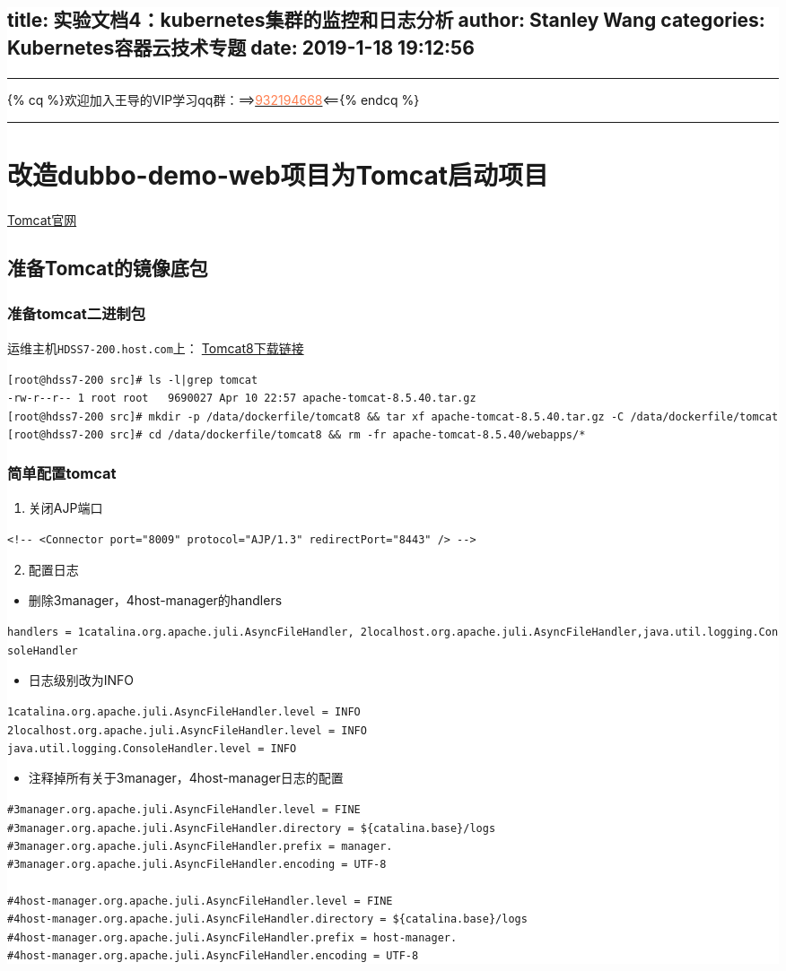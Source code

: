 title: 实验文档4：kubernetes集群的监控和日志分析
author: Stanley Wang
categories: Kubernetes容器云技术专题
date: 2019-1-18 19:12:56
---
- - -
{% cq %}欢迎加入王导的VIP学习qq群：==>[<font color="FF7F50">932194668</font>](http://shang.qq.com/wpa/qunwpa?idkey=78869fddc5a661acb0639315eb52997c108de6625df5f0ee2f0372f176a032a6)<=={% endcq %}
- - -
# 改造dubbo-demo-web项目为Tomcat启动项目
[Tomcat官网](http://tomcat.apache.org/)
## 准备Tomcat的镜像底包
### 准备tomcat二进制包
运维主机`HDSS7-200.host.com`上：
[Tomcat8下载链接](http://mirrors.tuna.tsinghua.edu.cn/apache/tomcat/tomcat-8/v8.5.40/bin/apache-tomcat-8.5.40.tar.gz)
```pwd /opt/src
[root@hdss7-200 src]# ls -l|grep tomcat
-rw-r--r-- 1 root root   9690027 Apr 10 22:57 apache-tomcat-8.5.40.tar.gz
[root@hdss7-200 src]# mkdir -p /data/dockerfile/tomcat8 && tar xf apache-tomcat-8.5.40.tar.gz -C /data/dockerfile/tomcat
[root@hdss7-200 src]# cd /data/dockerfile/tomcat8 && rm -fr apache-tomcat-8.5.40/webapps/*
```

### 简单配置tomcat
1. 关闭AJP端口

```vi /data/dockerfile/tomcat/apache-tomcat-8.5.40/conf/server.xml
<!-- <Connector port="8009" protocol="AJP/1.3" redirectPort="8443" /> -->
```
2. 配置日志

- 删除3manager，4host-manager的handlers

```vi /data/dockerfile/tomcat/apache-tomcat-8.5.40/conf/logging.properties
handlers = 1catalina.org.apache.juli.AsyncFileHandler, 2localhost.org.apache.juli.AsyncFileHandler,java.util.logging.ConsoleHandler
```
- 日志级别改为INFO

```vi /data/dockerfile/tomcat/apache-tomcat-8.5.40/conf/logging.properties
1catalina.org.apache.juli.AsyncFileHandler.level = INFO
2localhost.org.apache.juli.AsyncFileHandler.level = INFO
java.util.logging.ConsoleHandler.level = INFO
```
- 注释掉所有关于3manager，4host-manager日志的配置

```vi /data/dockerfile/tomcat/apache-tomcat-8.5.40/conf/logging.properties
#3manager.org.apache.juli.AsyncFileHandler.level = FINE
#3manager.org.apache.juli.AsyncFileHandler.directory = ${catalina.base}/logs
#3manager.org.apache.juli.AsyncFileHandler.prefix = manager.
#3manager.org.apache.juli.AsyncFileHandler.encoding = UTF-8

#4host-manager.org.apache.juli.AsyncFileHandler.level = FINE
#4host-manager.org.apache.juli.AsyncFileHandler.directory = ${catalina.base}/logs
#4host-manager.org.apache.juli.AsyncFileHandler.prefix = host-manager.
#4host-manager.org.apache.juli.AsyncFileHandler.encoding = UTF-8
```
